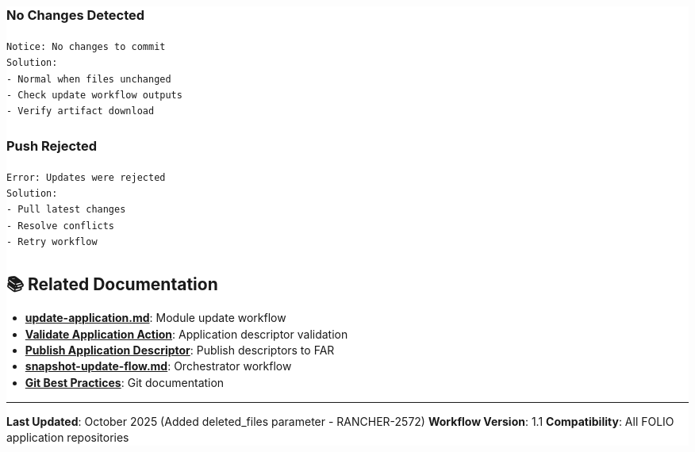 ### No Changes Detected
```
Notice: No changes to commit
Solution:
- Normal when files unchanged
- Check update workflow outputs
- Verify artifact download
```

### Push Rejected
```
Error: Updates were rejected
Solution:
- Pull latest changes
- Resolve conflicts
- Retry workflow
```

## 📚 Related Documentation

- **[update-application.md](update-application.md)**: Module update workflow
- **[Validate Application Action](../actions/validate-application/README.md)**: Application descriptor validation
- **[Publish Application Descriptor](../actions/publish-app-descriptor/README.md)**: Publish descriptors to FAR
- **[snapshot-update-flow.md](snapshot-update-flow.md)**: Orchestrator workflow
- **[Git Best Practices](https://docs.github.com/en/get-started/using-git)**: Git documentation

---

**Last Updated**: October 2025 (Added deleted_files parameter - RANCHER-2572)
**Workflow Version**: 1.1
**Compatibility**: All FOLIO application repositories
